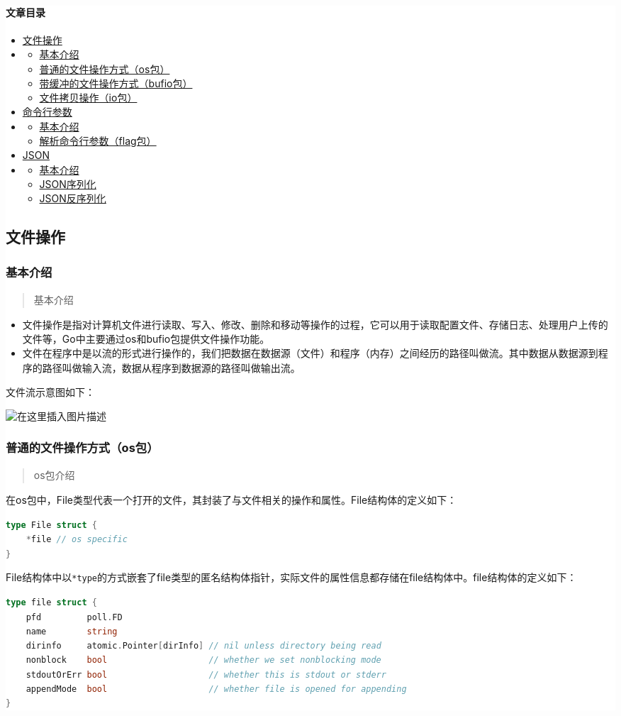 #### 文章目录

-   [文件操作](https://blog.csdn.net/chenlong_cxy/article/details/137794299?spm=1001.2014.3001.5506#_1)
-   -   [基本介绍](https://blog.csdn.net/chenlong_cxy/article/details/137794299?spm=1001.2014.3001.5506#_2)
    -   [普通的文件操作方式（os包）](https://blog.csdn.net/chenlong_cxy/article/details/137794299?spm=1001.2014.3001.5506#os_13)
    -   [带缓冲的文件操作方式（bufio包）](https://blog.csdn.net/chenlong_cxy/article/details/137794299?spm=1001.2014.3001.5506#bufio_400)
    -   [文件拷贝操作（io包）](https://blog.csdn.net/chenlong_cxy/article/details/137794299?spm=1001.2014.3001.5506#io_621)
-   [命令行参数](https://blog.csdn.net/chenlong_cxy/article/details/137794299?spm=1001.2014.3001.5506#_693)
-   -   [基本介绍](https://blog.csdn.net/chenlong_cxy/article/details/137794299?spm=1001.2014.3001.5506#_695)
    -   [解析命令行参数（flag包）](https://blog.csdn.net/chenlong_cxy/article/details/137794299?spm=1001.2014.3001.5506#flag_724)
-   [JSON](https://blog.csdn.net/chenlong_cxy/article/details/137794299?spm=1001.2014.3001.5506#JSON_786)
-   -   [基本介绍](https://blog.csdn.net/chenlong_cxy/article/details/137794299?spm=1001.2014.3001.5506#_787)
    -   [JSON序列化](https://blog.csdn.net/chenlong_cxy/article/details/137794299?spm=1001.2014.3001.5506#JSON_819)
    -   [JSON反序列化](https://blog.csdn.net/chenlong_cxy/article/details/137794299?spm=1001.2014.3001.5506#JSON_881)

## 文件操作

### 基本介绍

> 基本介绍

-   文件操作是指对计算机文件进行读取、写入、修改、删除和移动等操作的过程，它可以用于读取配置文件、存储日志、处理用户上传的文件等，Go中主要通过os和bufio包提供文件操作功能。
-   文件在程序中是以流的形式进行操作的，我们把数据在数据源（文件）和程序（内存）之间经历的路径叫做流。其中数据从数据源到程序的路径叫做输入流，数据从程序到数据源的路径叫做输出流。

文件流示意图如下：

![在这里插入图片描述](https://img-blog.csdnimg.cn/direct/7e9f8802e7fa4256845ee2074d9bab79.png)

### 普通的文件操作方式（os包）

> os包介绍

在os包中，File类型代表一个打开的文件，其封装了与文件相关的操作和属性。File结构体的定义如下：

```go
type File struct { 
	*file // os specific 
}
```

File结构体中以`*type`的方式嵌套了file类型的匿名结构体指针，实际文件的属性信息都存储在file结构体中。file结构体的定义如下：

```go
type file struct {
	pfd         poll.FD
	name        string
	dirinfo     atomic.Pointer[dirInfo] // nil unless directory being read
	nonblock    bool                    // whether we set nonblocking mode
	stdoutOrErr bool                    // whether this is stdout or stderr
	appendMode  bool                    // whether file is opened for appending
}
```
